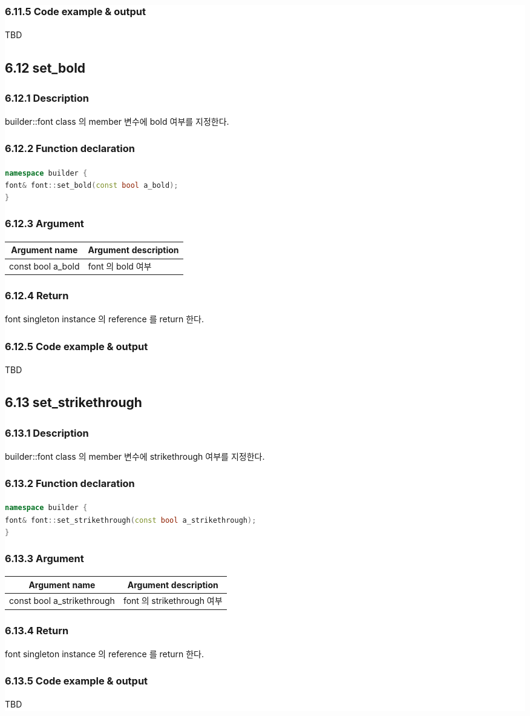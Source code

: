### 6.11.5 Code example & output
TBD


## 6.12 set_bold
### 6.12.1 Description
builder::font class 의 member 변수에 bold 여부를 지정한다.

### 6.12.2 Function declaration
```cpp
namespace builder {
font& font::set_bold(const bool a_bold);
}
```

### 6.12.3 Argument
| Argument name | Argument description |
|------|------|
| const bool a_bold | font 의 bold 여부 |

### 6.12.4 Return
font singleton instance 의 reference 를 return 한다.

### 6.12.5 Code example & output
TBD


## 6.13 set_strikethrough
### 6.13.1 Description
builder::font class 의 member 변수에 strikethrough 여부를 지정한다.

### 6.13.2 Function declaration
```cpp
namespace builder {
font& font::set_strikethrough(const bool a_strikethrough);
}
```

### 6.13.3 Argument
| Argument name | Argument description |
|------|------|
| const bool a_strikethrough | font 의 strikethrough 여부 |

### 6.13.4 Return
font singleton instance 의 reference 를 return 한다.

### 6.13.5 Code example & output
TBD
